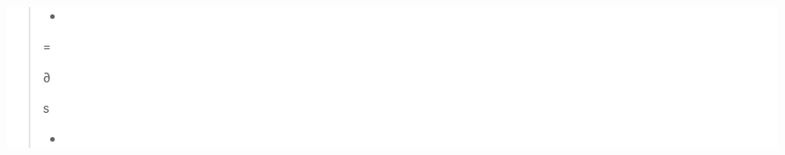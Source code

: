 > 
> 
> 
> *
> 
> 
> 
> 
> 
> 
> 
> 
> 
> 
> =
> 
> 
> 
> 
> 
> 
> 
> 
> 
> 
> 
> 
> 
> 
> 
> 
> 
> 
> ∂
> 
> 
> 
> s
> 
> 
> 
> 
> 
> 
> 
> 
> 
> 
> *
> 
> 
> 
> 
> 
> 
> 
> 
> 
> 
> 
> 
> 
> 
> 